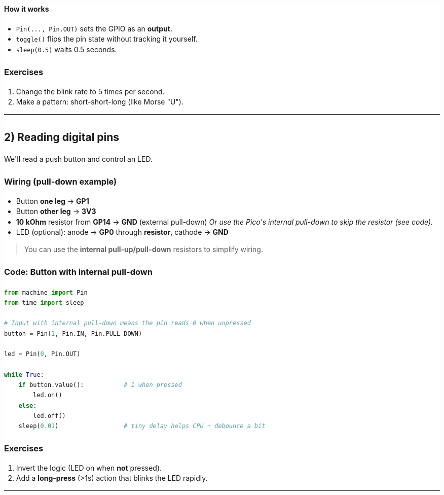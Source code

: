 #### How it works

* `Pin(..., Pin.OUT)` sets the GPIO as an **output**.
* `toggle()` flips the pin state without tracking it yourself.
* `sleep(0.5)` waits 0.5 seconds.

### Exercises

1. Change the blink rate to 5 times per second.
2. Make a pattern: short-short-long (like Morse "U").

---

## 2) Reading digital pins

We'll read a push button and control an LED.

### Wiring (pull-down example)

* Button **one leg** -> **GP1**
* Button **other leg** -> **3V3**
* **10 kOhm** resistor from **GP14** -> **GND** (external pull-down)
  *Or use the Pico's internal pull-down to skip the resistor (see code).*
* LED (optional): anode -> **GP0** through **resistor**, cathode -> **GND**

> You can use the **internal pull-up/pull-down** resistors to simplify wiring.

### Code: Button with internal pull-down

```python
from machine import Pin
from time import sleep

# Input with internal pull-down means the pin reads 0 when unpressed
button = Pin(1, Pin.IN, Pin.PULL_DOWN)

led = Pin(0, Pin.OUT)

while True:
    if button.value():           # 1 when pressed
        led.on()
    else:
        led.off()
    sleep(0.01)                  # tiny delay helps CPU + debounce a bit
```

### Exercises

1. Invert the logic (LED on when **not** pressed).
2. Add a **long-press** (>1s) action that blinks the LED rapidly.

---

